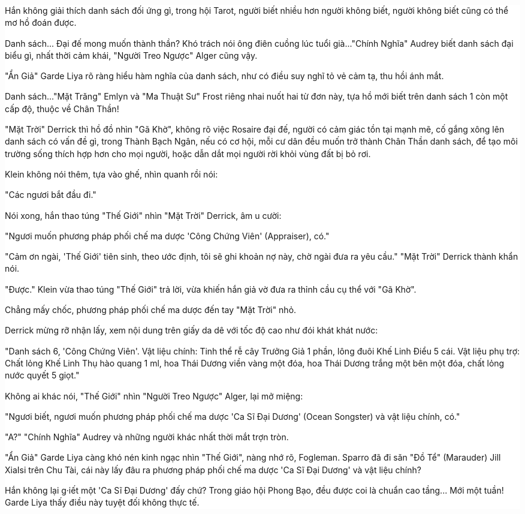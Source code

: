 Hắn không giải thích danh sách đối ứng gì, trong hội Tarot, người biết nhiều hơn người không biết, người không biết cũng có thể mơ hồ đoán được.

Danh sách... Đại đế mong muốn thành thần? Khó trách nói ông điên cuồng lúc tuổi già..."Chính Nghĩa" Audrey biết danh sách đại biểu gì, nhất thời cảm khái, "Người Treo Ngược" Alger cũng vậy.

"Ẩn Giả" Garde Liya rõ ràng hiểu hàm nghĩa của danh sách, như có điều suy nghĩ tỏ vẻ cảm tạ, thu hồi ánh mắt.

Danh sách..."Mặt Trăng" Emlyn và "Ma Thuật Sư" Frost riêng nhai nuốt hai từ đơn này, tựa hồ mới biết trên danh sách 1 còn một cấp độ, thuộc về Chân Thần!

"Mặt Trời" Derrick thì hồ đồ nhìn "Gã Khờ", không rõ việc Rosaire đại đế, người có cảm giác tồn tại mạnh mẽ, cố gắng xông lên danh sách có vấn đề gì, trong Thành Bạch Ngân, nếu có cơ hội, mỗi cư dân đều muốn trở thành Chân Thần danh sách, để tạo môi trường sống thích hợp hơn cho mọi người, hoặc dẫn dắt mọi người rời khỏi vùng đất bị bỏ rơi.

Klein không nói thêm, tựa vào ghế, nhìn quanh rồi nói:

"Các ngươi bắt đầu đi."

Nói xong, hắn thao túng "Thế Giới" nhìn "Mặt Trời" Derrick, âm u cười:

"Ngươi muốn phương pháp phối chế ma dược 'Công Chứng Viên' (Appraiser), có."

"Cảm ơn ngài, 'Thế Giới' tiên sinh, theo ước định, tôi sẽ ghi khoản nợ này, chờ ngài đưa ra yêu cầu." "Mặt Trời" Derrick thành khẩn nói.

"Được." Klein vừa thao túng "Thế Giới" trả lời, vừa khiến hắn giả vờ đưa ra thỉnh cầu cụ thể với "Gã Khờ".

Chẳng mấy chốc, phương pháp phối chế ma dược đến tay "Mặt Trời" nhỏ.

Derrick mừng rỡ nhận lấy, xem nội dung trên giấy da dê với tốc độ cao như đói khát khát nước:

"Danh sách 6, 'Công Chứng Viên'. Vật liệu chính: Tinh thể rễ cây Trưởng Giả 1 phần, lông đuôi Khế Linh Điểu 5 cái. Vật liệu phụ trợ: Chất lỏng Khế Linh Thụ hào quang 1 ml, hoa Thái Dương viền vàng một đóa, hoa Thái Dương trắng một bên một đóa, chất lỏng nước quyết 5 giọt."

Không ai khác nói, "Thế Giới" nhìn "Người Treo Ngược" Alger, lại mở miệng:

"Ngươi biết, ngươi muốn phương pháp phối chế ma dược 'Ca Sĩ Đại Dương' (Ocean Songster) và vật liệu chính, có."

"A?" "Chính Nghĩa" Audrey và những người khác nhất thời mắt trợn tròn.

"Ẩn Giả" Garde Liya càng khó nén kinh ngạc nhìn "Thế Giới", nàng nhớ rõ, Fogleman. Sparro đã đi săn "Đồ Tể" (Marauder) Jill XiaIsi trên Chu Tài, cái này lấy đâu ra phương pháp phối chế ma dược 'Ca Sĩ Đại Dương' và vật liệu chính?

Hắn không lại g·iết một 'Ca Sĩ Đại Dương' đấy chứ? Trong giáo hội Phong Bạo, đều được coi là chuẩn cao tầng... Mới một tuần! Garde Liya thấy điều này tuyệt đối không thực tế.
